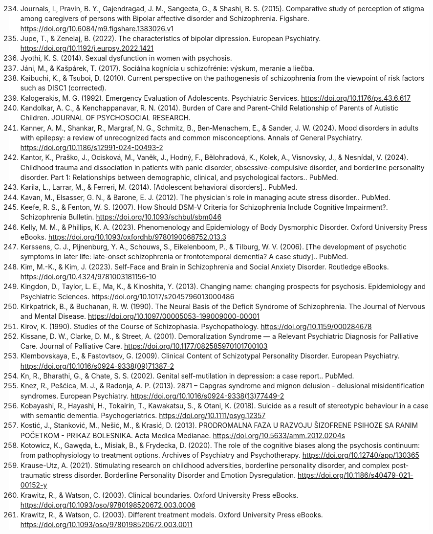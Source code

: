 234. Journals, I., Pravin, B. Y., Gajendragad, J. M., Sangeeta, G., & Shashi, B. S. (2015). Comparative study of perception of stigma among caregivers of persons with Bipolar affective disorder and Schizophrenia. Figshare. https://doi.org/10.6084/m9.figshare.1383026.v1
235. Jupe, T., & Zenelaj, B. (2022). The characteristics of bipolar dipression. European Psychiatry. https://doi.org/10.1192/j.eurpsy.2022.1421
236. Jyothi, K. S. (2014). Sexual dysfunction in women with psychosis.
237. Jáni, M., & Kašpárek, T. (2017). Sociálna kognícia u schizofrénie: výskum, meranie a liečba.
238. Kaibuchi, K., & Tsuboi, D. (2010). Current perspective on the pathogenesis of schizophrenia from the viewpoint of risk factors such as DISC1 (corrected).
239. Kalogerakis, M. G. (1992). Emergency Evaluation of Adolescents. Psychiatric Services. https://doi.org/10.1176/ps.43.6.617
240. Kandolkar, A. C., & Kenchappanavar, R. N. (2014). Burden of Care and Parent-Child Relationship of Parents of Autistic Children. JOURNAL OF PSYCHOSOCIAL RESEARCH.
241. Kanner, A. M., Shankar, R., Margraf, N. G., Schmitz, B., Ben‐Menachem, E., & Sander, J. W. (2024). Mood disorders in adults with epilepsy: a review of unrecognized facts and common misconceptions. Annals of General Psychiatry. https://doi.org/10.1186/s12991-024-00493-2
242. Kantor, K., Praško, J., Ocisková, M., Vaněk, J., Hodný, F., Bělohradová, K., Kolek, A., Visnovsky, J., & Nesnídal, V. (2024). Childhood trauma and dissociation in patients with panic disorder, obsessive-compulsive disorder, and borderline personality disorder. Part 1: Relationships between demographic, clinical, and psychological factors.. PubMed.
243. Karila, L., Larrar, M., & Ferreri, M. (2014). [Adolescent behavioral disorders].. PubMed.
244. Kavan, M., Elsasser, G. N., & Barone, E. J. (2012). The physician's role in managing acute stress disorder.. PubMed.
245. Keefe, R. S., & Fenton, W. S. (2007). How Should DSM-V Criteria for Schizophrenia Include Cognitive Impairment?. Schizophrenia Bulletin. https://doi.org/10.1093/schbul/sbm046
246. Kelly, M. M., & Phillips, K. A. (2023). Phenomenology and Epidemiology of Body Dysmorphic Disorder. Oxford University Press eBooks. https://doi.org/10.1093/oxfordhb/9780190068752.013.3
247. Kerssens, C. J., Pijnenburg, Y. A., Schouws, S., Eikelenboom, P., & Tilburg, W. V. (2006). [The development of psychotic symptoms in later life: late-onset schizophrenia or frontotemporal dementia? A case study].. PubMed.
248. Kim, M.-K., & Kim, J. (2023). Self-Face and Brain in Schizophrenia and Social Anxiety Disorder. Routledge eBooks. https://doi.org/10.4324/9781003181156-10
249. Kingdon, D., Taylor, L. E., Ma, K., & Kinoshita, Y. (2013). Changing name: changing prospects for psychosis. Epidemiology and Psychiatric Sciences. https://doi.org/10.1017/s2045796013000486
250. Kirkpatrick, B., & Buchanan, R. W. (1990). The Neural Basis of the Deficit Syndrome of Schizophrenia. The Journal of Nervous and Mental Disease. https://doi.org/10.1097/00005053-199009000-00001
251. Kirov, K. (1990). Studies of the Course of Schizophasia. Psychopathology. https://doi.org/10.1159/000284678
252. Kissane, D. W., Clarke, D. M., & Street, A. (2001). Demoralization Syndrome — a Relevant Psychiatric Diagnosis for Palliative Care. Journal of Palliative Care. https://doi.org/10.1177/082585970101700103
253. Klembovskaya, E., & Fastovtsov, G. (2009). Clinical Content of Schizotypal Personality Disorder. European Psychiatry. https://doi.org/10.1016/s0924-9338(09)71387-2
254. Kn, R., Bharathi, G., & Chate, S. S. (2002). Genital self-mutilation in depression: a case report.. PubMed.
255. Knez, R., Pešćica, M. J., & Radonja, A. P. (2013). 2871 – Capgras syndrome and mignon delusion - delusional misidentification syndromes. European Psychiatry. https://doi.org/10.1016/s0924-9338(13)77449-2
256. Kobayashi, R., Hayashi, H., Tokairin, T., Kawakatsu, S., & Otani, K. (2018). Suicide as a result of stereotypic behaviour in a case with semantic dementia. Psychogeriatrics. https://doi.org/10.1111/psyg.12357
257. Kostić, J., Stanković, M., Nešić, M., & Krasić, D. (2013). PRODROMALNA FAZA U RAZVOJU ŠIZOFRENE PSIHOZE SA RANIM POČETKOM - PRIKAZ BOLESNIKA. Acta Medica Medianae. https://doi.org/10.5633/amm.2012.0204s
258. Kotowicz, K., Gawęda, Ł., Misiak, B., & Frydecka, D. (2020). The role of the cognitive biases along the psychosis continuum: from pathophysiology to treatment options. Archives of Psychiatry and Psychotherapy. https://doi.org/10.12740/app/130365
259. Krause-Utz, A. (2021). Stimulating research on childhood adversities, borderline personality disorder, and complex post-traumatic stress disorder. Borderline Personality Disorder and Emotion Dysregulation. https://doi.org/10.1186/s40479-021-00152-y
260. Krawitz, R., & Watson, C. (2003). Clinical boundaries. Oxford University Press eBooks. https://doi.org/10.1093/oso/9780198520672.003.0006
261. Krawitz, R., & Watson, C. (2003). Different treatment models. Oxford University Press eBooks. https://doi.org/10.1093/oso/9780198520672.003.0011